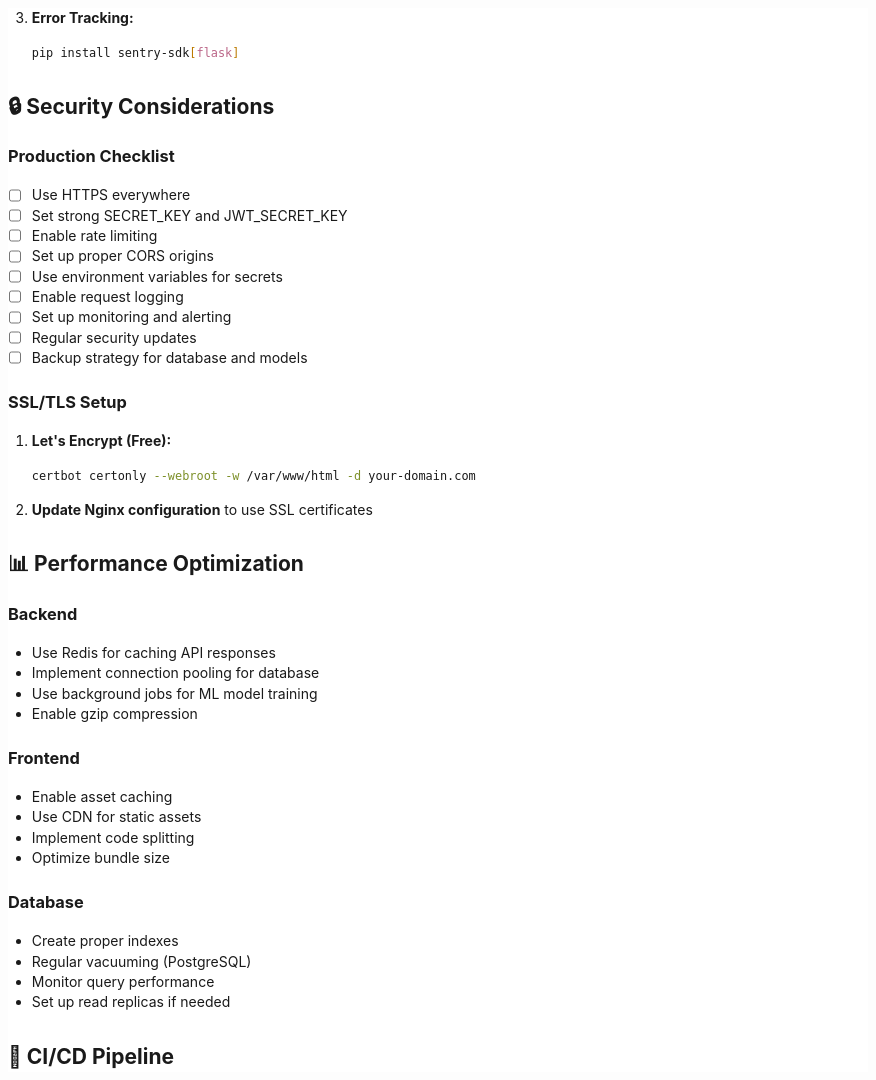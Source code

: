 3. **Error Tracking:**
   ```bash
   pip install sentry-sdk[flask]
   ```

## 🔒 Security Considerations

### Production Checklist

- [ ] Use HTTPS everywhere
- [ ] Set strong SECRET_KEY and JWT_SECRET_KEY
- [ ] Enable rate limiting
- [ ] Set up proper CORS origins
- [ ] Use environment variables for secrets
- [ ] Enable request logging
- [ ] Set up monitoring and alerting
- [ ] Regular security updates
- [ ] Backup strategy for database and models

### SSL/TLS Setup

1. **Let's Encrypt (Free):**
   ```bash
   certbot certonly --webroot -w /var/www/html -d your-domain.com
   ```

2. **Update Nginx configuration** to use SSL certificates

## 📊 Performance Optimization

### Backend

- Use Redis for caching API responses
- Implement connection pooling for database
- Use background jobs for ML model training
- Enable gzip compression

### Frontend

- Enable asset caching
- Use CDN for static assets
- Implement code splitting
- Optimize bundle size

### Database

- Create proper indexes
- Regular vacuuming (PostgreSQL)
- Monitor query performance
- Set up read replicas if needed

## 🔄 CI/CD Pipeline

